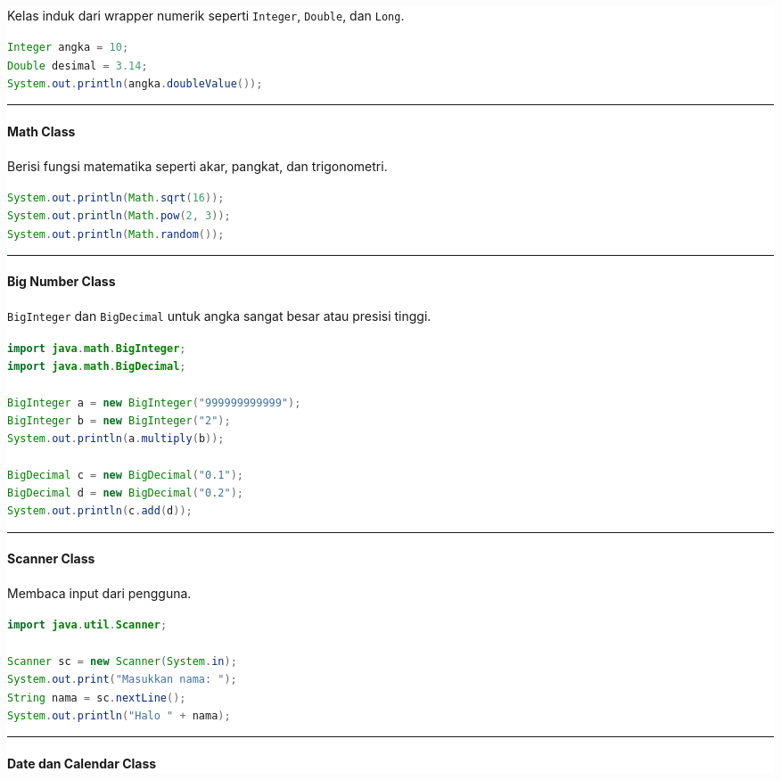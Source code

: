 Kelas induk dari wrapper numerik seperti `Integer`, `Double`, dan `Long`.

```java
Integer angka = 10;
Double desimal = 3.14;
System.out.println(angka.doubleValue());
```

---

#### Math Class

Berisi fungsi matematika seperti akar, pangkat, dan trigonometri.

```java
System.out.println(Math.sqrt(16));
System.out.println(Math.pow(2, 3));
System.out.println(Math.random());
```

---

#### Big Number Class

`BigInteger` dan `BigDecimal` untuk angka sangat besar atau presisi tinggi.

```java
import java.math.BigInteger;
import java.math.BigDecimal;

BigInteger a = new BigInteger("999999999999");
BigInteger b = new BigInteger("2");
System.out.println(a.multiply(b));

BigDecimal c = new BigDecimal("0.1");
BigDecimal d = new BigDecimal("0.2");
System.out.println(c.add(d));
```

---

#### Scanner Class

Membaca input dari pengguna.

```java
import java.util.Scanner;

Scanner sc = new Scanner(System.in);
System.out.print("Masukkan nama: ");
String nama = sc.nextLine();
System.out.println("Halo " + nama);
```

---

#### Date dan Calendar Class
